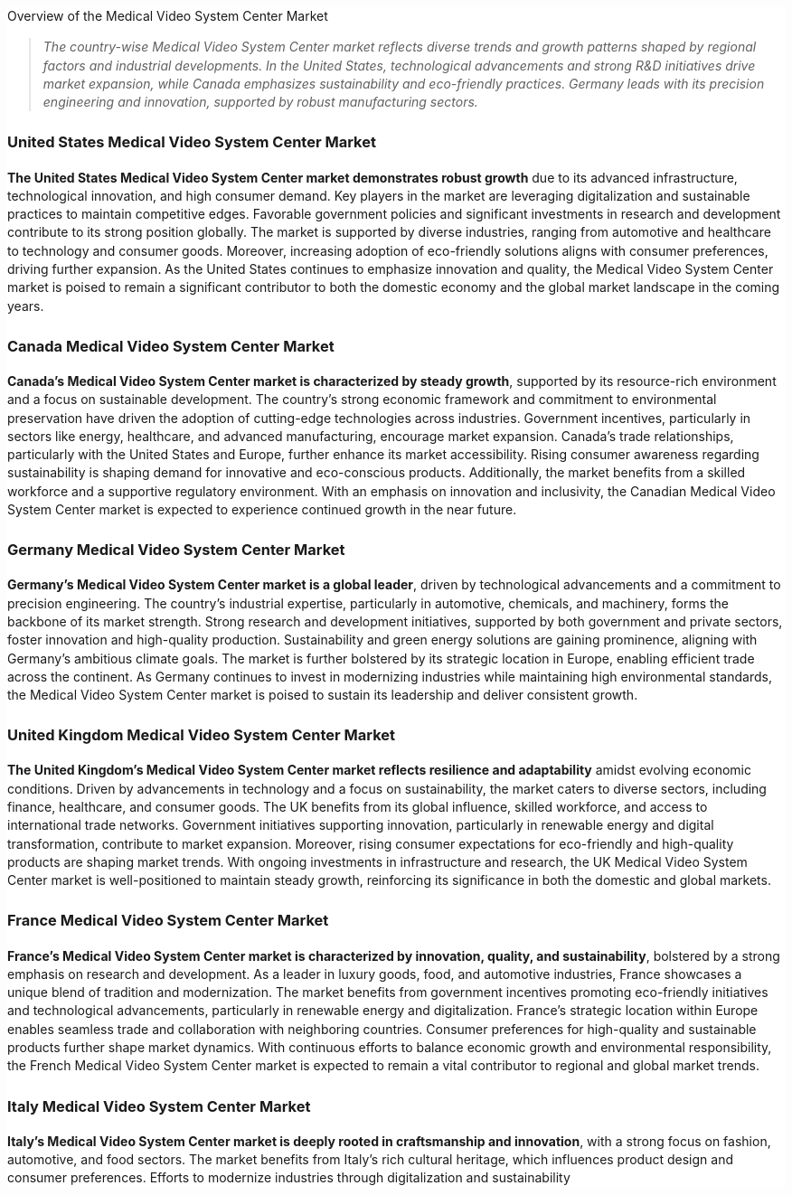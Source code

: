 Overview of the Medical Video System Center Market<br /></span></h1><blockquote><p><em><span class="">The country-wise Medical Video System Center market reflects diverse trends and growth patterns shaped by regional factors and industrial developments. In the United States, technological advancements and strong R&amp;D initiatives drive market expansion, while Canada emphasizes sustainability and eco-friendly practices. Germany leads with its precision engineering and innovation, supported by robust manufacturing sectors.</span></em></p></blockquote><h3><strong>United States Medical Video System Center Market</strong></h3><p><strong>The United States Medical Video System Center market demonstrates robust growth</strong> due to its advanced infrastructure, technological innovation, and high consumer demand. Key players in the market are leveraging digitalization and sustainable practices to maintain competitive edges. Favorable government policies and significant investments in research and development contribute to its strong position globally. The market is supported by diverse industries, ranging from automotive and healthcare to technology and consumer goods. Moreover, increasing adoption of eco-friendly solutions aligns with consumer preferences, driving further expansion. As the United States continues to emphasize innovation and quality, the Medical Video System Center market is poised to remain a significant contributor to both the domestic economy and the global market landscape in the coming years.</p><h3><strong>Canada Medical Video System Center Market</strong></h3><p><strong>Canada&rsquo;s Medical Video System Center market is characterized by steady growth</strong>, supported by its resource-rich environment and a focus on sustainable development. The country&rsquo;s strong economic framework and commitment to environmental preservation have driven the adoption of cutting-edge technologies across industries. Government incentives, particularly in sectors like energy, healthcare, and advanced manufacturing, encourage market expansion. Canada&rsquo;s trade relationships, particularly with the United States and Europe, further enhance its market accessibility. Rising consumer awareness regarding sustainability is shaping demand for innovative and eco-conscious products. Additionally, the market benefits from a skilled workforce and a supportive regulatory environment. With an emphasis on innovation and inclusivity, the Canadian Medical Video System Center market is expected to experience continued growth in the near future.</p><h3><strong>Germany Medical Video System Center Market</strong></h3><p><strong>Germany&rsquo;s Medical Video System Center market is a global leader</strong>, driven by technological advancements and a commitment to precision engineering. The country&rsquo;s industrial expertise, particularly in automotive, chemicals, and machinery, forms the backbone of its market strength. Strong research and development initiatives, supported by both government and private sectors, foster innovation and high-quality production. Sustainability and green energy solutions are gaining prominence, aligning with Germany&rsquo;s ambitious climate goals. The market is further bolstered by its strategic location in Europe, enabling efficient trade across the continent. As Germany continues to invest in modernizing industries while maintaining high environmental standards, the Medical Video System Center market is poised to sustain its leadership and deliver consistent growth.</p><h3><strong>United Kingdom Medical Video System Center Market</strong></h3><p><strong>The United Kingdom&rsquo;s Medical Video System Center market reflects resilience and adaptability</strong> amidst evolving economic conditions. Driven by advancements in technology and a focus on sustainability, the market caters to diverse sectors, including finance, healthcare, and consumer goods. The UK benefits from its global influence, skilled workforce, and access to international trade networks. Government initiatives supporting innovation, particularly in renewable energy and digital transformation, contribute to market expansion. Moreover, rising consumer expectations for eco-friendly and high-quality products are shaping market trends. With ongoing investments in infrastructure and research, the UK Medical Video System Center market is well-positioned to maintain steady growth, reinforcing its significance in both the domestic and global markets.</p><h3><strong>France Medical Video System Center Market</strong></h3><p><strong>France&rsquo;s Medical Video System Center market is characterized by innovation, quality, and sustainability</strong>, bolstered by a strong emphasis on research and development. As a leader in luxury goods, food, and automotive industries, France showcases a unique blend of tradition and modernization. The market benefits from government incentives promoting eco-friendly initiatives and technological advancements, particularly in renewable energy and digitalization. France&rsquo;s strategic location within Europe enables seamless trade and collaboration with neighboring countries. Consumer preferences for high-quality and sustainable products further shape market dynamics. With continuous efforts to balance economic growth and environmental responsibility, the French Medical Video System Center market is expected to remain a vital contributor to regional and global market trends.</p><h3><strong>Italy Medical Video System Center Market</strong></h3><p><strong>Italy&rsquo;s Medical Video System Center market is deeply rooted in craftsmanship and innovation</strong>, with a strong focus on fashion, automotive, and food sectors. The market benefits from Italy&rsquo;s rich cultural heritage, which influences product design and consumer preferences. Efforts to modernize industries through digitalization and sustainability